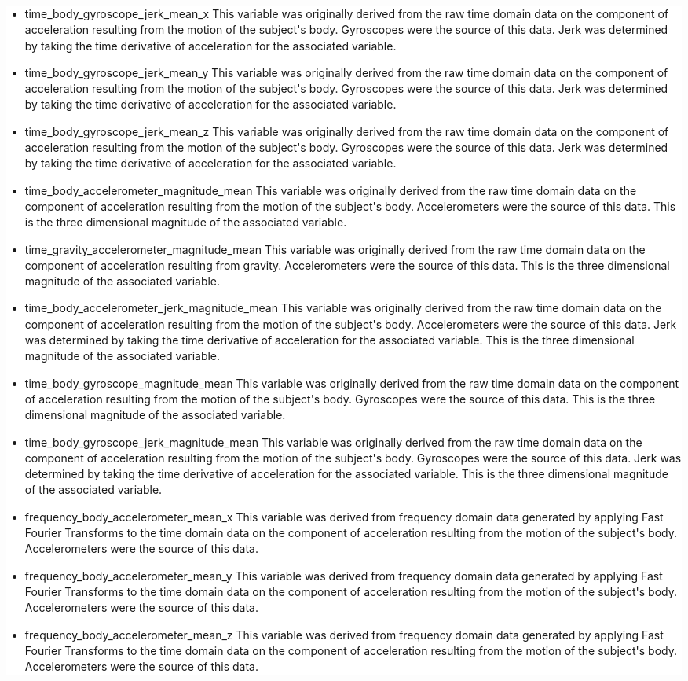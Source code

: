 *  time_body_gyroscope_jerk_mean_x 
 This variable was originally derived from the raw time domain data on the component of acceleration resulting from the motion of the subject's body. Gyroscopes were the source of this data. Jerk was determined by taking the time derivative of acceleration for the associated variable.  

*  time_body_gyroscope_jerk_mean_y 
 This variable was originally derived from the raw time domain data on the component of acceleration resulting from the motion of the subject's body. Gyroscopes were the source of this data. Jerk was determined by taking the time derivative of acceleration for the associated variable.  

*  time_body_gyroscope_jerk_mean_z 
 This variable was originally derived from the raw time domain data on the component of acceleration resulting from the motion of the subject's body. Gyroscopes were the source of this data. Jerk was determined by taking the time derivative of acceleration for the associated variable.  

*  time_body_accelerometer_magnitude_mean 
 This variable was originally derived from the raw time domain data on the component of acceleration resulting from the motion of the subject's body. Accelerometers were the source of this data. This is the three dimensional magnitude of the associated variable.  

*  time_gravity_accelerometer_magnitude_mean 
 This variable was originally derived from the raw time domain data on the component of acceleration resulting from gravity. Accelerometers were the source of this data. This is the three dimensional magnitude of the associated variable.  

*  time_body_accelerometer_jerk_magnitude_mean 
 This variable was originally derived from the raw time domain data on the component of acceleration resulting from the motion of the subject's body. Accelerometers were the source of this data. Jerk was determined by taking the time derivative of acceleration for the associated variable. This is the three dimensional magnitude of the associated variable.  

*  time_body_gyroscope_magnitude_mean 
 This variable was originally derived from the raw time domain data on the component of acceleration resulting from the motion of the subject's body. Gyroscopes were the source of this data. This is the three dimensional magnitude of the associated variable.  

*  time_body_gyroscope_jerk_magnitude_mean 
 This variable was originally derived from the raw time domain data on the component of acceleration resulting from the motion of the subject's body. Gyroscopes were the source of this data. Jerk was determined by taking the time derivative of acceleration for the associated variable. This is the three dimensional magnitude of the associated variable.  

*  frequency_body_accelerometer_mean_x 
 This variable was derived from frequency domain data generated by applying Fast Fourier Transforms to the time domain data on the component of acceleration resulting from the motion of the subject's body. Accelerometers were the source of this data.  

*  frequency_body_accelerometer_mean_y 
 This variable was derived from frequency domain data generated by applying Fast Fourier Transforms to the time domain data on the component of acceleration resulting from the motion of the subject's body. Accelerometers were the source of this data.  

*  frequency_body_accelerometer_mean_z 
 This variable was derived from frequency domain data generated by applying Fast Fourier Transforms to the time domain data on the component of acceleration resulting from the motion of the subject's body. Accelerometers were the source of this data.  
